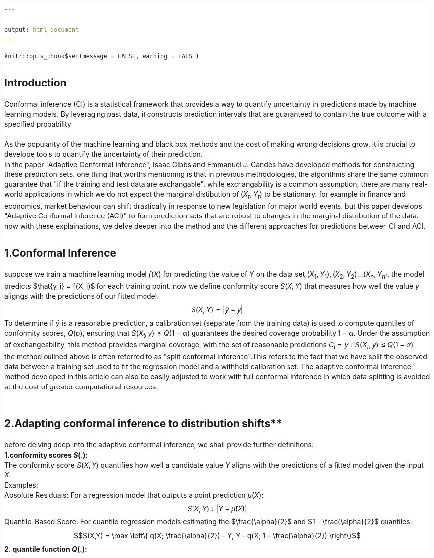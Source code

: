 ```yaml
---

output: html_document
---
```


```{r setup, include=FALSE}
knitr::opts_chunk$set(message = FALSE, warning = FALSE)
```
## Introduction</br>


Conformal inference (CI) is a statistical framework that provides a way to quantify uncertainty in predictions made by machine learning models. By leveraging past data, it constructs prediction intervals that are guaranteed to contain the true outcome with a specified probability</br>
</br>
As the popularity of the machine learning and black box methods and the cost of making wrong decisions grow, it is crucial to develope tools to quantify the uncertainty of their prediction.</br>
In the paper "Adaptive Conformal Inference", Isaac Gibbs and Emmanuel J. Candes have developed methods for constructing these prediction sets. one thing that worths mentioning is that in previous methodologies, the algorithms share the same common guarantee that "if the training and test data are exchangable". while exchangability is a common assumption, there are many real-world applications in which we do not expect the marginal distibution of $(X_t,Y_t)$ to be stationary. for example in finance and economics, market behaviour can shift drastically  in response to new legislation for major world events. but this paper develops "Adaptive Conformal Inference (ACI)" to form prediction sets that are robust to changes in the marginal distribution of the data.</br>
now with these explainations, we delve deeper into the method and the different approaches for predictions between CI and ACI.</br>

## 1.Conformal Inference</br>
suppose we train a machine learning model $f(X)$ for predicting the value of Y on the data set $(X_1,Y_1),(X_2,Y_2)...(X_n,Y_n)$. the model predicts $\hat{y_i} = f(X_i)$ for each training point. now we define conformity score $S(X,Y)$ that measures how well the value $y$ aligngs with the predictions of our fitted model.
$$S(X,Y) = |\hat{y} - y|$$
To determine if $\hat{y}$ is a reasonable prediction, a calibration set (separate from the training data) is used to compute quantiles of conformity scores, $Q(p)$, ensuring that $S(X_t, y) \leq Q(1-\alpha)$ guarantees the desired coverage probability $1-\alpha$. Under the assumption of exchangeability, this method provides marginal coverage, with the set of reasonable predictions $C_t = {y : S(X_t,y) \leq Q(1-\alpha)}$ </br>
the method oulined above is often referred to as "split conformal inference".This refers to the fact that we have split the observed data between a training set used to fit the regression model and a withheld calibration set. The adaptive conformal inference method developed in this article can also be easily adjusted to work with full conformal inference in which data splitting is avoided at the cost of greater computational resources.</br>
</br>
## 2.Adapting conformal inference to distribution shifts** </br>
before delving deep into the adaptive conformal inference, we shall provide further definitions:</br>
**1.conformity scores $S(.)$:**</br>
The conformity score $S(X,Y)$ quantifies how well a candidate value $Y$ aligns with the predictions of a fitted model given the input $X$.</br>
Examples:</br>
Absolute Residuals: For a regression model that outputs a point prediction $\hat{\mu}(X)$: $$S(X,Y):|Y - \hat{\mu}(X)|$$
Quantile-Based Score: For quantile regression models estimating the $\frac{\alpha}{2}$ and $1 - \frac{\alpha}{2}$ quantiles:
$$S(X,Y) = \max \left\{ q(X; \frac{\alpha}{2}) - Y, Y - q(X; 1 - \frac{\alpha}{2}) \right\}$$
**2. quantile function $Q(.)$:** </br>